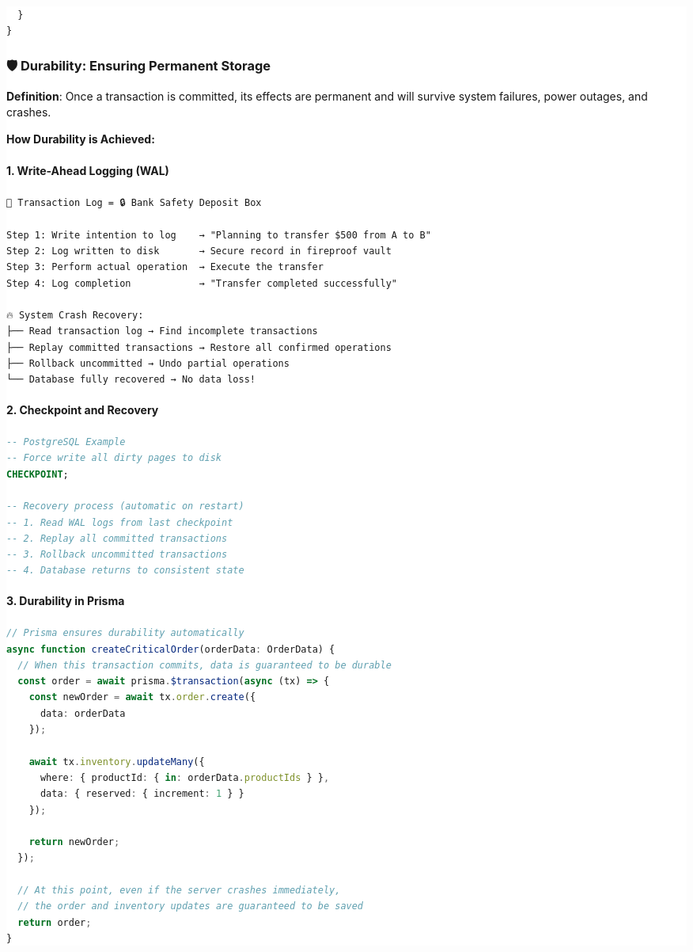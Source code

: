 ```typescript
  }
}
```

### 🛡️ Durability: Ensuring Permanent Storage

**Definition**: Once a transaction is committed, its effects are permanent and will survive system failures, power outages, and crashes.

**How Durability is Achieved:**

#### **1. Write-Ahead Logging (WAL)**
```
📝 Transaction Log = 🔒 Bank Safety Deposit Box

Step 1: Write intention to log    → "Planning to transfer $500 from A to B"
Step 2: Log written to disk       → Secure record in fireproof vault
Step 3: Perform actual operation  → Execute the transfer
Step 4: Log completion            → "Transfer completed successfully"

🔥 System Crash Recovery:
├── Read transaction log → Find incomplete transactions
├── Replay committed transactions → Restore all confirmed operations  
├── Rollback uncommitted → Undo partial operations
└── Database fully recovered → No data loss!
```

#### **2. Checkpoint and Recovery**
```sql
-- PostgreSQL Example
-- Force write all dirty pages to disk
CHECKPOINT;

-- Recovery process (automatic on restart)
-- 1. Read WAL logs from last checkpoint
-- 2. Replay all committed transactions
-- 3. Rollback uncommitted transactions
-- 4. Database returns to consistent state
```

#### **3. Durability in Prisma**
```typescript
// Prisma ensures durability automatically
async function createCriticalOrder(orderData: OrderData) {
  // When this transaction commits, data is guaranteed to be durable
  const order = await prisma.$transaction(async (tx) => {
    const newOrder = await tx.order.create({
      data: orderData
    });
    
    await tx.inventory.updateMany({
      where: { productId: { in: orderData.productIds } },
      data: { reserved: { increment: 1 } }
    });
    
    return newOrder;
  });
  
  // At this point, even if the server crashes immediately,
  // the order and inventory updates are guaranteed to be saved
  return order;
}
```
